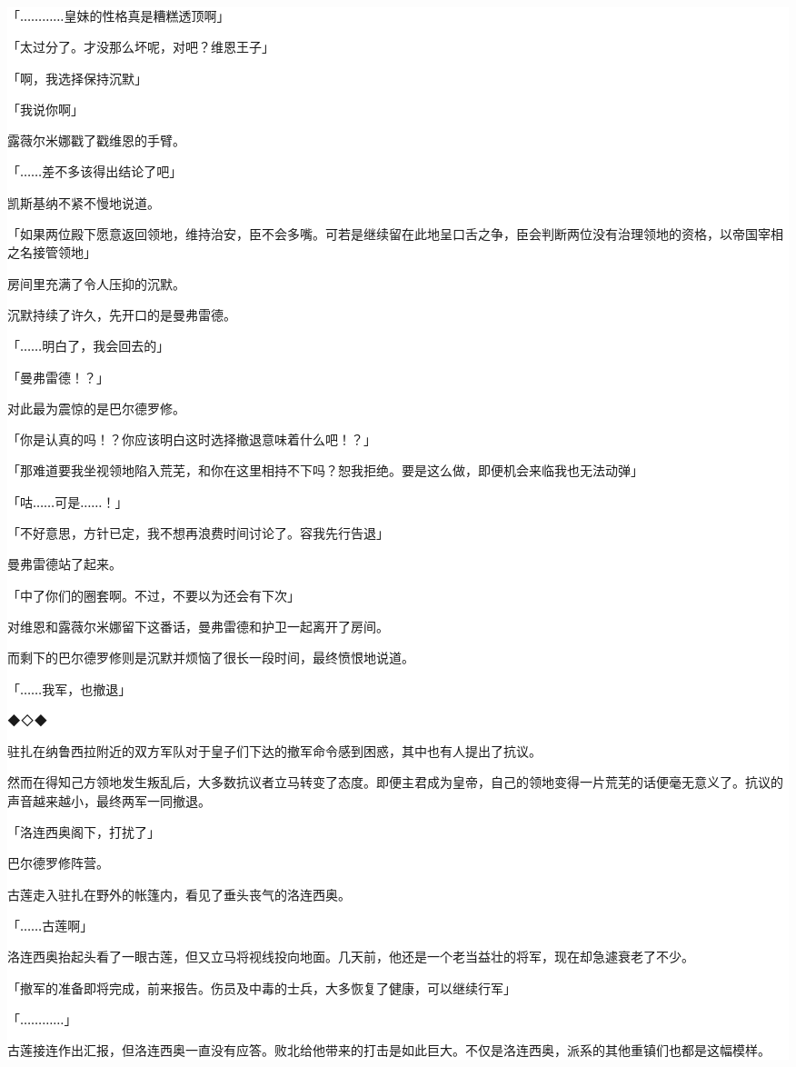 「…………皇妹的性格真是糟糕透顶啊」

「太过分了。才没那么坏呢，对吧？维恩王子」

「啊，我选择保持沉默」

「我说你啊」

露薇尔米娜戳了戳维恩的手臂。

「……差不多该得出结论了吧」

凯斯基纳不紧不慢地说道。

「如果两位殿下愿意返回领地，维持治安，臣不会多嘴。可若是继续留在此地呈口舌之争，臣会判断两位没有治理领地的资格，以帝国宰相之名接管领地」

房间里充满了令人压抑的沉默。

沉默持续了许久，先开口的是曼弗雷德。

「……明白了，我会回去的」

「曼弗雷德！？」

对此最为震惊的是巴尔德罗修。

「你是认真的吗！？你应该明白这时选择撤退意味着什么吧！？」

「那难道要我坐视领地陷入荒芜，和你在这里相持不下吗？恕我拒绝。要是这么做，即便机会来临我也无法动弹」

「咕……可是……！」

「不好意思，方针已定，我不想再浪费时间讨论了。容我先行告退」

曼弗雷德站了起来。

「中了你们的圈套啊。不过，不要以为还会有下次」

对维恩和露薇尔米娜留下这番话，曼弗雷德和护卫一起离开了房间。

而剩下的巴尔德罗修则是沉默并烦恼了很长一段时间，最终愤恨地说道。

「……我军，也撤退」

◆◇◆

驻扎在纳鲁西拉附近的双方军队对于皇子们下达的撤军命令感到困惑，其中也有人提出了抗议。

然而在得知己方领地发生叛乱后，大多数抗议者立马转变了态度。即便主君成为皇帝，自己的领地变得一片荒芜的话便毫无意义了。抗议的声音越来越小，最终两军一同撤退。

「洛连西奥阁下，打扰了」

巴尔德罗修阵营。

古莲走入驻扎在野外的帐篷内，看见了垂头丧气的洛连西奥。

「……古莲啊」

洛连西奥抬起头看了一眼古莲，但又立马将视线投向地面。几天前，他还是一个老当益壮的将军，现在却急遽衰老了不少。

「撤军的准备即将完成，前来报告。伤员及中毒的士兵，大多恢复了健康，可以继续行军」

「…………」

古莲接连作出汇报，但洛连西奥一直没有应答。败北给他带来的打击是如此巨大。不仅是洛连西奥，派系的其他重镇们也都是这幅模样。
